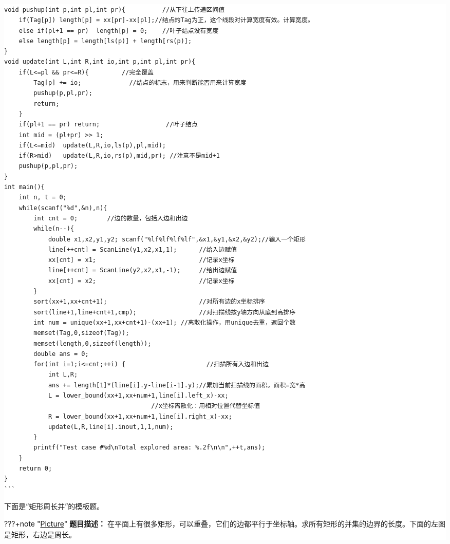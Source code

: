     void pushup(int p,int pl,int pr){          //从下往上传递区间值
        if(Tag[p]) length[p] = xx[pr]-xx[pl];//结点的Tag为正，这个线段对计算宽度有效。计算宽度。
        else if(pl+1 == pr)  length[p] = 0;    //叶子结点没有宽度
        else length[p] = length[ls(p)] + length[rs(p)];
    }
    void update(int L,int R,int io,int p,int pl,int pr){
        if(L<=pl && pr<=R){         //完全覆盖
            Tag[p] += io;             //结点的标志，用来判断能否用来计算宽度
            pushup(p,pl,pr);
            return;
        }
        if(pl+1 == pr) return;                  //叶子结点
        int mid = (pl+pr) >> 1;
        if(L<=mid)  update(L,R,io,ls(p),pl,mid);
        if(R>mid)   update(L,R,io,rs(p),mid,pr); //注意不是mid+1
        pushup(p,pl,pr);
    }
    int main(){    
        int n, t = 0;
        while(scanf("%d",&n),n){
            int cnt = 0;        //边的数量，包括入边和出边
            while(n--){ 
                double x1,x2,y1,y2; scanf("%lf%lf%lf%lf",&x1,&y1,&x2,&y2);//输入一个矩形
                line[++cnt] = ScanLine(y1,x2,x1,1);      //给入边赋值
                xx[cnt] = x1;                            //记录x坐标
                line[++cnt] = ScanLine(y2,x2,x1,-1);     //给出边赋值
                xx[cnt] = x2;                            //记录x坐标
            }
            sort(xx+1,xx+cnt+1);                         //对所有边的x坐标排序
            sort(line+1,line+cnt+1,cmp);                 //对扫描线按y轴方向从底到高排序
            int num = unique(xx+1,xx+cnt+1)-(xx+1); //离散化操作，用unique去重，返回个数
            memset(Tag,0,sizeof(Tag));
            memset(length,0,sizeof(length));              
            double ans = 0;
            for(int i=1;i<=cnt;++i) {                      //扫描所有入边和出边
                int L,R; 
                ans += length[1]*(line[i].y-line[i-1].y);//累加当前扫描线的面积。面积=宽*高
                L = lower_bound(xx+1,xx+num+1,line[i].left_x)-xx; 
                                            //x坐标离散化：用相对位置代替坐标值
                R = lower_bound(xx+1,xx+num+1,line[i].right_x)-xx;   
                update(L,R,line[i].inout,1,1,num);
            }
            printf("Test case #%d\nTotal explored area: %.2f\n\n",++t,ans);
        }
        return 0;
    }
    ```

下面是“矩形周长并”的模板题。

???+note "[Picture](https://vjudge.net/problem/HDU-1828)"
    **题目描述：** 在平面上有很多矩形，可以重叠，它们的边都平行于坐标轴。求所有矩形的并集的边界的长度。下面的左图是矩形，右边是周长。
